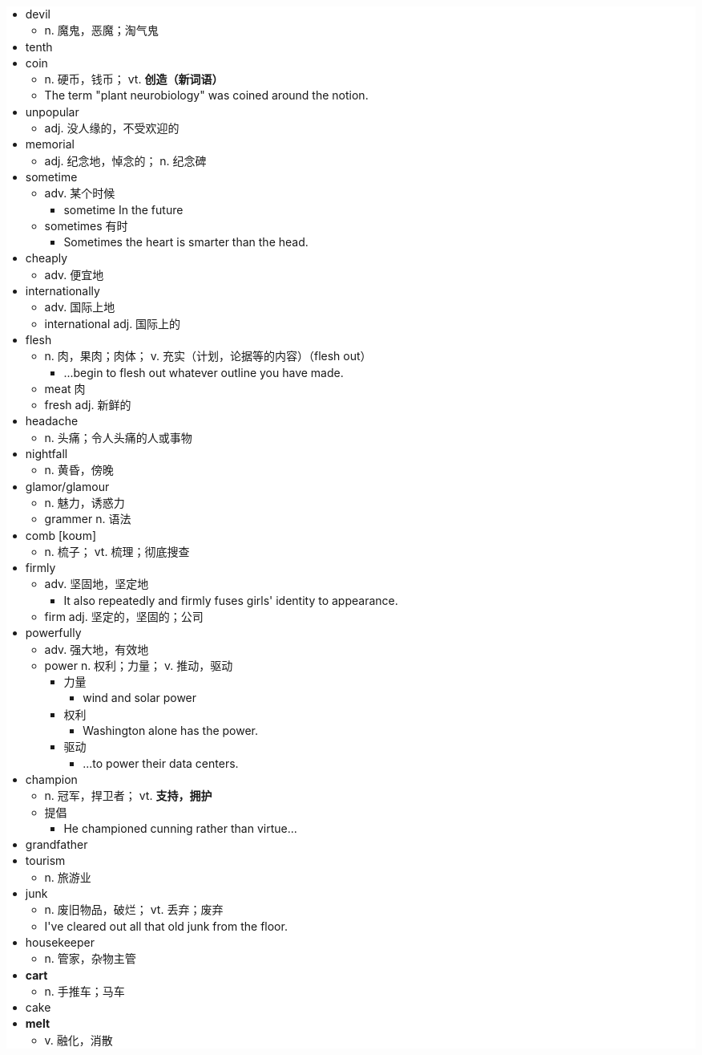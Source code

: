 - devil
    - n. 魔鬼，恶魔；淘气鬼
- tenth
- coin
    - n. 硬币，钱币； vt. **创造（新词语）**
    - The term "plant neurobiology" was coined around the notion.
- unpopular
    - adj. 没人缘的，不受欢迎的
- memorial
    - adj. 纪念地，悼念的； n. 纪念碑
- sometime
    - adv. 某个时候
        - sometime In the future
    - sometimes 有时
        - Sometimes the heart is smarter than the head.
- cheaply
    - adv. 便宜地
- internationally
    - adv. 国际上地
    - international adj. 国际上的
- flesh
    - n. 肉，果肉；肉体； v. 充实（计划，论据等的内容）（flesh out）
        - ...begin to flesh out whatever outline you have made.
    - meat 肉
    - fresh adj. 新鲜的
- headache
    - n. 头痛；令人头痛的人或事物
- nightfall
    - n. 黄昏，傍晚
- glamor/glamour
    - n. 魅力，诱惑力
    - grammer n. 语法
- comb  [koʊm]
    - n. 梳子； vt. 梳理；彻底搜查
- firmly
    - adv. 坚固地，坚定地
        - It also repeatedly and firmly fuses girls' identity to appearance.
    - firm adj. 坚定的，坚固的；公司
- powerfully
    - adv. 强大地，有效地
    - power n. 权利；力量； v. 推动，驱动
        - 力量
            - wind and solar power
        - 权利
            - Washington alone has the power.
        - 驱动
            - ...to power their data centers.
- champion
    - n. 冠军，捍卫者； vt. **支持，拥护**
    - 提倡
        - He championed cunning rather than virtue...
- grandfather
- tourism
    - n. 旅游业
- junk
    - n. 废旧物品，破烂； vt. 丢弃；废弃
    - I've cleared out all that old junk from the floor.
- housekeeper
    - n. 管家，杂物主管
- **cart**
    - n. 手推车；马车
- cake
- **melt**
    - v. 融化，消散
